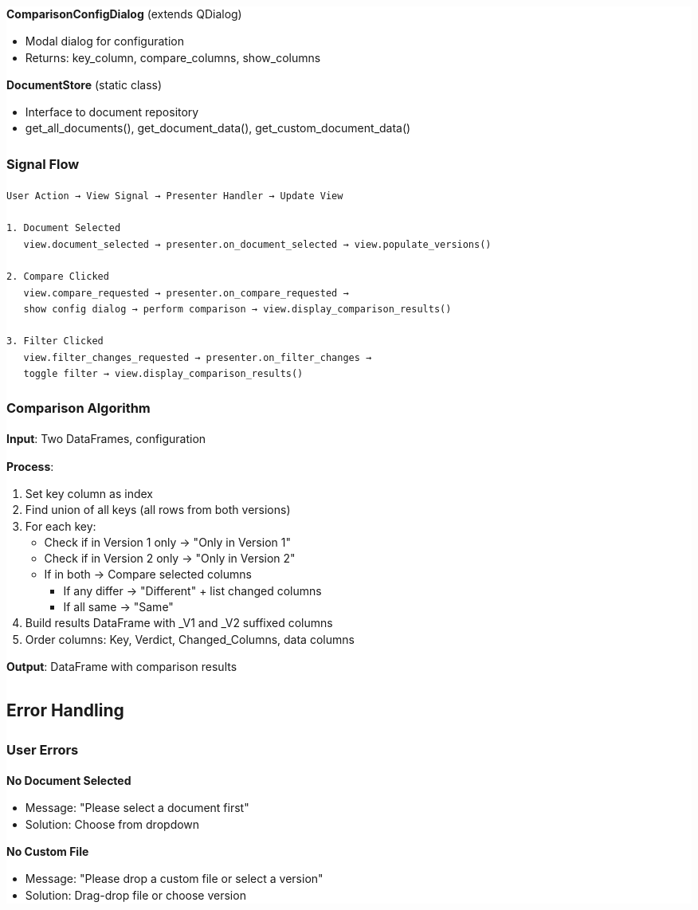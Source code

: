 **ComparisonConfigDialog** (extends QDialog)
- Modal dialog for configuration
- Returns: key_column, compare_columns, show_columns

**DocumentStore** (static class)
- Interface to document repository
- get_all_documents(), get_document_data(), get_custom_document_data()

### Signal Flow

```
User Action → View Signal → Presenter Handler → Update View

1. Document Selected
   view.document_selected → presenter.on_document_selected → view.populate_versions()

2. Compare Clicked
   view.compare_requested → presenter.on_compare_requested → 
   show config dialog → perform comparison → view.display_comparison_results()

3. Filter Clicked
   view.filter_changes_requested → presenter.on_filter_changes → 
   toggle filter → view.display_comparison_results()
```

### Comparison Algorithm

**Input**: Two DataFrames, configuration

**Process**:
1. Set key column as index
2. Find union of all keys (all rows from both versions)
3. For each key:
   - Check if in Version 1 only → "Only in Version 1"
   - Check if in Version 2 only → "Only in Version 2"
   - If in both → Compare selected columns
     - If any differ → "Different" + list changed columns
     - If all same → "Same"
4. Build results DataFrame with _V1 and _V2 suffixed columns
5. Order columns: Key, Verdict, Changed_Columns, data columns

**Output**: DataFrame with comparison results

## Error Handling

### User Errors

**No Document Selected**
- Message: "Please select a document first"
- Solution: Choose from dropdown

**No Custom File**
- Message: "Please drop a custom file or select a version"
- Solution: Drag-drop file or choose version
